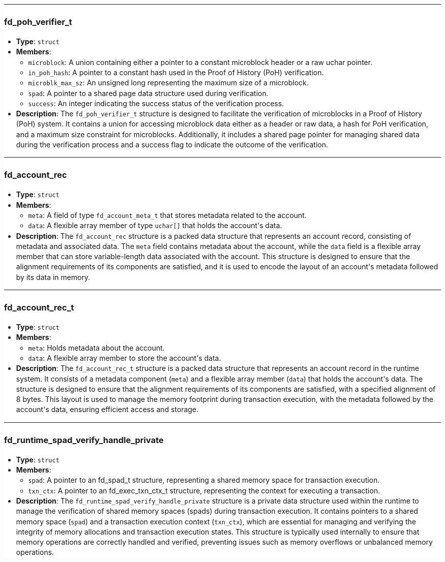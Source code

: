
---
### fd\_poh\_verifier\_t
- **Type**: `struct`
- **Members**:
    - `microblock`: A union containing either a pointer to a constant microblock header or a raw uchar pointer.
    - `in_poh_hash`: A pointer to a constant hash used in the Proof of History (PoH) verification.
    - `microblk_max_sz`: An unsigned long representing the maximum size of a microblock.
    - `spad`: A pointer to a shared page data structure used during verification.
    - `success`: An integer indicating the success status of the verification process.
- **Description**: The `fd_poh_verifier_t` structure is designed to facilitate the verification of microblocks in a Proof of History (PoH) system. It contains a union for accessing microblock data either as a header or raw data, a hash for PoH verification, and a maximum size constraint for microblocks. Additionally, it includes a shared page pointer for managing shared data during the verification process and a success flag to indicate the outcome of the verification.


---
### fd\_account\_rec
- **Type**: `struct`
- **Members**:
    - `meta`: A field of type `fd_account_meta_t` that stores metadata related to the account.
    - `data`: A flexible array member of type `uchar[]` that holds the account's data.
- **Description**: The `fd_account_rec` structure is a packed data structure that represents an account record, consisting of metadata and associated data. The `meta` field contains metadata about the account, while the `data` field is a flexible array member that can store variable-length data associated with the account. This structure is designed to ensure that the alignment requirements of its components are satisfied, and it is used to encode the layout of an account's metadata followed by its data in memory.


---
### fd\_account\_rec\_t
- **Type**: `struct`
- **Members**:
    - `meta`: Holds metadata about the account.
    - `data`: A flexible array member to store the account's data.
- **Description**: The `fd_account_rec_t` structure is a packed data structure that represents an account record in the runtime system. It consists of a metadata component (`meta`) and a flexible array member (`data`) that holds the account's data. The structure is designed to ensure that the alignment requirements of its components are satisfied, with a specified alignment of 8 bytes. This layout is used to manage the memory footprint during transaction execution, with the metadata followed by the account's data, ensuring efficient access and storage.


---
### fd\_runtime\_spad\_verify\_handle\_private
- **Type**: `struct`
- **Members**:
    - `spad`: A pointer to an fd_spad_t structure, representing a shared memory space for transaction execution.
    - `txn_ctx`: A pointer to an fd_exec_txn_ctx_t structure, representing the context for executing a transaction.
- **Description**: The `fd_runtime_spad_verify_handle_private` structure is a private data structure used within the runtime to manage the verification of shared memory spaces (spads) during transaction execution. It contains pointers to a shared memory space (`spad`) and a transaction execution context (`txn_ctx`), which are essential for managing and verifying the integrity of memory allocations and transaction execution states. This structure is typically used internally to ensure that memory operations are correctly handled and verified, preventing issues such as memory overflows or unbalanced memory operations.
